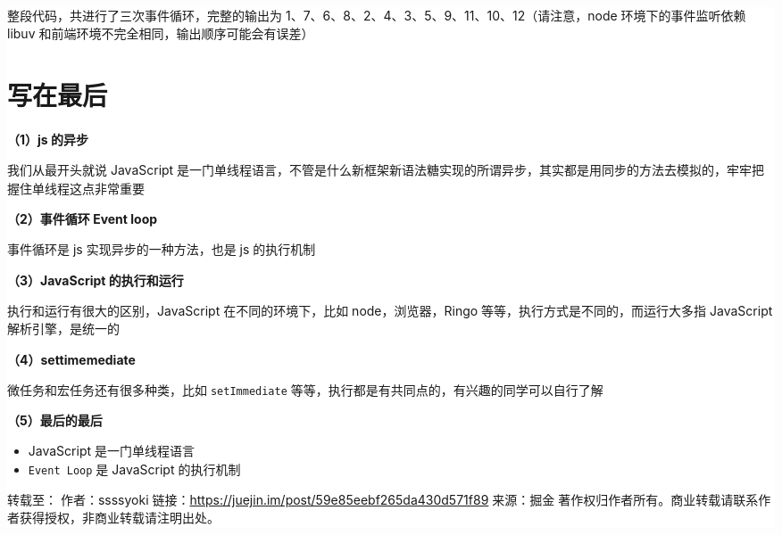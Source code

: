 整段代码，共进行了三次事件循环，完整的输出为 1、7、6、8、2、4、3、5、9、11、10、12（请注意，node 环境下的事件监听依赖 libuv 和前端环境不完全相同，输出顺序可能会有误差）

# 写在最后

**（1）js 的异步**

我们从最开头就说 JavaScript 是一门单线程语言，不管是什么新框架新语法糖实现的所谓异步，其实都是用同步的方法去模拟的，牢牢把握住单线程这点非常重要

**（2）事件循环 Event loop**

事件循环是 js 实现异步的一种方法，也是 js 的执行机制

**（3）JavaScript 的执行和运行**

执行和运行有很大的区别，JavaScript 在不同的环境下，比如 node，浏览器，Ringo 等等，执行方式是不同的，而运行大多指 JavaScript 解析引擎，是统一的

**（4）settimemediate**

微任务和宏任务还有很多种类，比如 `setImmediate` 等等，执行都是有共同点的，有兴趣的同学可以自行了解

**（5）最后的最后**

* JavaScript 是一门单线程语言
* `Event Loop` 是 JavaScript 的执行机制


转载至：
作者：ssssyoki
链接：https://juejin.im/post/59e85eebf265da430d571f89
来源：掘金
著作权归作者所有。商业转载请联系作者获得授权，非商业转载请注明出处。

